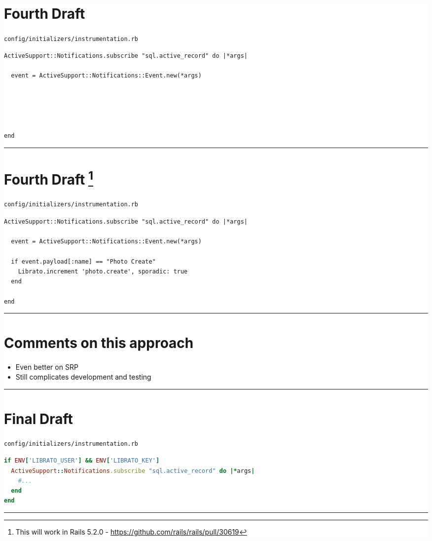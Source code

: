 
# Fourth Draft

`config/initializers/instrumentation.rb`

```ruby, [.highlight: 3]
ActiveSupport::Notifications.subscribe "sql.active_record" do |*args|

  event = ActiveSupport::Notifications::Event.new(*args)





end
```

---

# Fourth Draft [^****]

`config/initializers/instrumentation.rb`

```ruby, [.highlight: 5-7]
ActiveSupport::Notifications.subscribe "sql.active_record" do |*args|

  event = ActiveSupport::Notifications::Event.new(*args)

  if event.payload[:name] == "Photo Create"
    Librato.increment 'photo.create', sporadic: true
  end

end
```

[^****]: This will work in Rails 5.2.0 - <https://github.com/rails/rails/pull/30619>

---

# Comments on this approach

* Even better on SRP
* Still complicates development and testing

---

# Final Draft

`config/initializers/instrumentation.rb`

```ruby
if ENV['LIBRATO_USER'] && ENV['LIBRATO_KEY']
  ActiveSupport::Notifications.subscribe "sql.active_record" do |*args|
    #...
  end
end
```
---


[^*]: Especially drums, for some reason.
[^**]: It's not true.
[^***]: Maybe true.